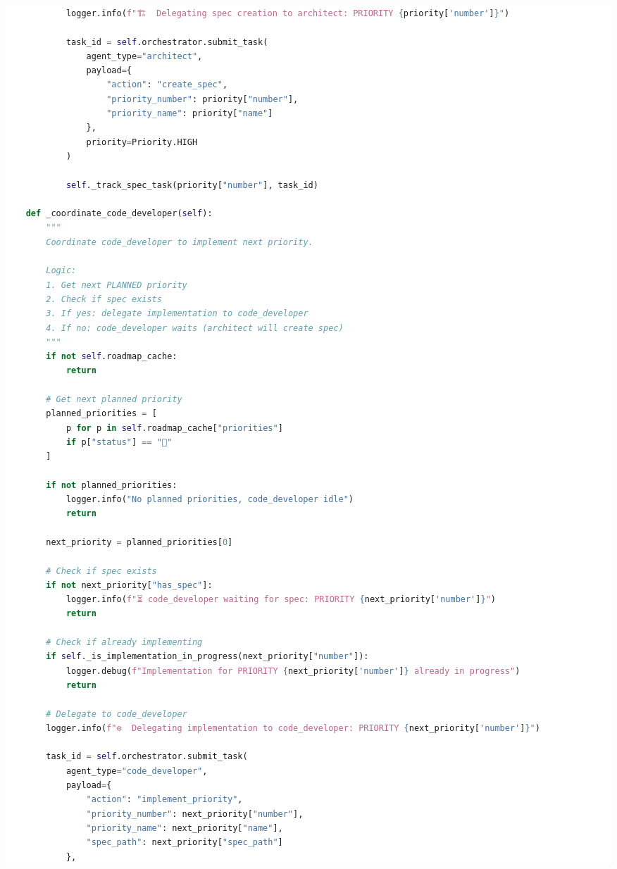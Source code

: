 ```python
            logger.info(f"🏗️  Delegating spec creation to architect: PRIORITY {priority['number']}")

            task_id = self.orchestrator.submit_task(
                agent_type="architect",
                payload={
                    "action": "create_spec",
                    "priority_number": priority["number"],
                    "priority_name": priority["name"]
                },
                priority=Priority.HIGH
            )

            self._track_spec_task(priority["number"], task_id)

    def _coordinate_code_developer(self):
        """
        Coordinate code_developer to implement next priority.

        Logic:
        1. Get next PLANNED priority
        2. Check if spec exists
        3. If yes: delegate implementation to code_developer
        4. If no: code_developer waits (architect will create spec)
        """
        if not self.roadmap_cache:
            return

        # Get next planned priority
        planned_priorities = [
            p for p in self.roadmap_cache["priorities"]
            if p["status"] == "📝"
        ]

        if not planned_priorities:
            logger.info("No planned priorities, code_developer idle")
            return

        next_priority = planned_priorities[0]

        # Check if spec exists
        if not next_priority["has_spec"]:
            logger.info(f"⏳ code_developer waiting for spec: PRIORITY {next_priority['number']}")
            return

        # Check if already implementing
        if self._is_implementation_in_progress(next_priority["number"]):
            logger.debug(f"Implementation for PRIORITY {next_priority['number']} already in progress")
            return

        # Delegate to code_developer
        logger.info(f"⚙️  Delegating implementation to code_developer: PRIORITY {next_priority['number']}")

        task_id = self.orchestrator.submit_task(
            agent_type="code_developer",
            payload={
                "action": "implement_priority",
                "priority_number": next_priority["number"],
                "priority_name": next_priority["name"],
                "spec_path": next_priority["spec_path"]
            },
```